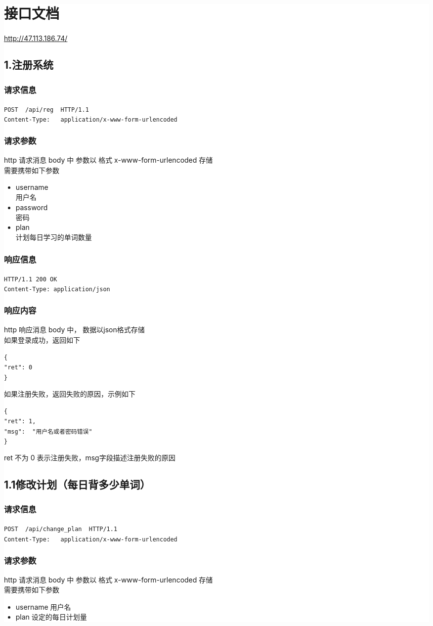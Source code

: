 # 接口文档
http://47.113.186.74/
## 1.注册系统
### 请求信息
    POST  /api/reg  HTTP/1.1
    Content-Type:   application/x-www-form-urlencoded
### 请求参数
http 请求消息 body 中 参数以 格式 x-www-form-urlencoded 存储  
需要携带如下参数 
 
- username  
用户名
- password  
密码
- plan  
计划每日学习的单词数量

### 响应信息
	HTTP/1.1 200 OK
	Content-Type: application/json
### 响应内容
http 响应消息 body 中， 数据以json格式存储  
如果登录成功，返回如下  

    {   
    "ret": 0
    }

如果注册失败，返回失败的原因，示例如下  

    {
    "ret": 1,
    "msg":  "用户名或者密码错误"
    }
  
ret 不为 0 表示注册失败，msg字段描述注册失败的原因
    
## 1.1修改计划（每日背多少单词）
### 请求信息
    POST  /api/change_plan  HTTP/1.1
    Content-Type:   application/x-www-form-urlencoded
### 请求参数
http 请求消息 body 中 参数以 格式 x-www-form-urlencoded 存储  
需要携带如下参数 
 
- username 
用户名
- plan
设定的每日计划量
